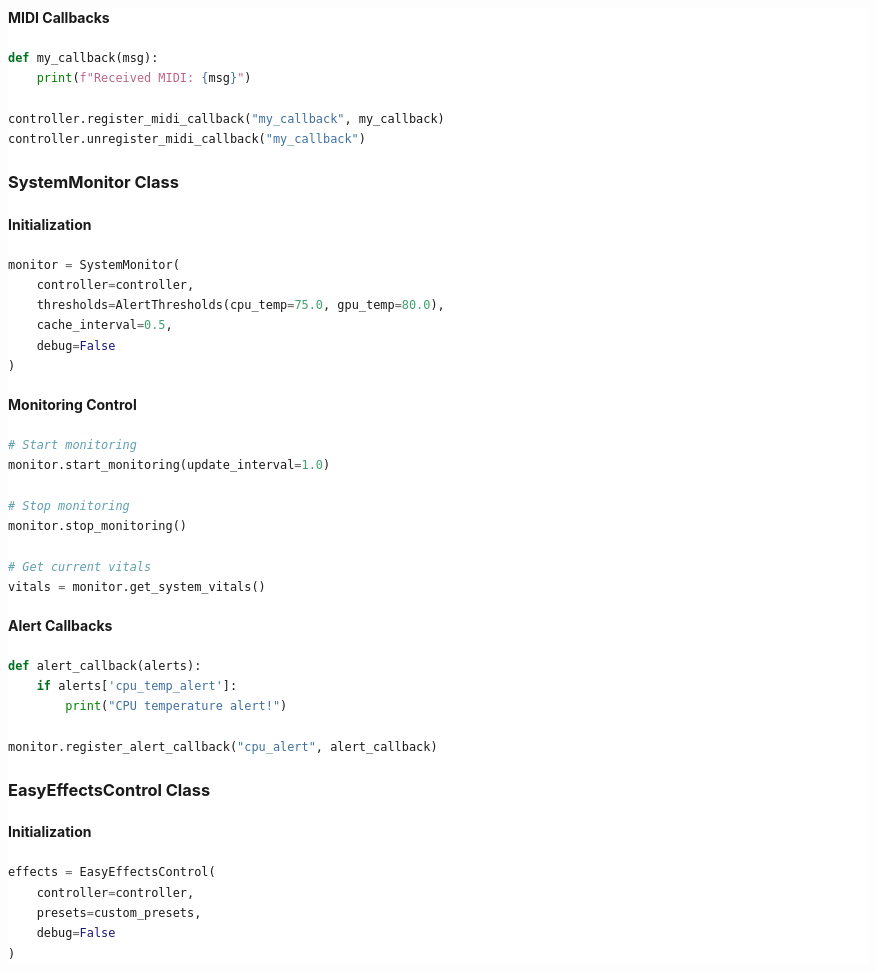 #### MIDI Callbacks
```python
def my_callback(msg):
    print(f"Received MIDI: {msg}")

controller.register_midi_callback("my_callback", my_callback)
controller.unregister_midi_callback("my_callback")
```

### SystemMonitor Class

#### Initialization
```python
monitor = SystemMonitor(
    controller=controller,
    thresholds=AlertThresholds(cpu_temp=75.0, gpu_temp=80.0),
    cache_interval=0.5,
    debug=False
)
```

#### Monitoring Control
```python
# Start monitoring
monitor.start_monitoring(update_interval=1.0)

# Stop monitoring
monitor.stop_monitoring()

# Get current vitals
vitals = monitor.get_system_vitals()
```

#### Alert Callbacks
```python
def alert_callback(alerts):
    if alerts['cpu_temp_alert']:
        print("CPU temperature alert!")

monitor.register_alert_callback("cpu_alert", alert_callback)
```

### EasyEffectsControl Class

#### Initialization
```python
effects = EasyEffectsControl(
    controller=controller,
    presets=custom_presets,
    debug=False
)
```
